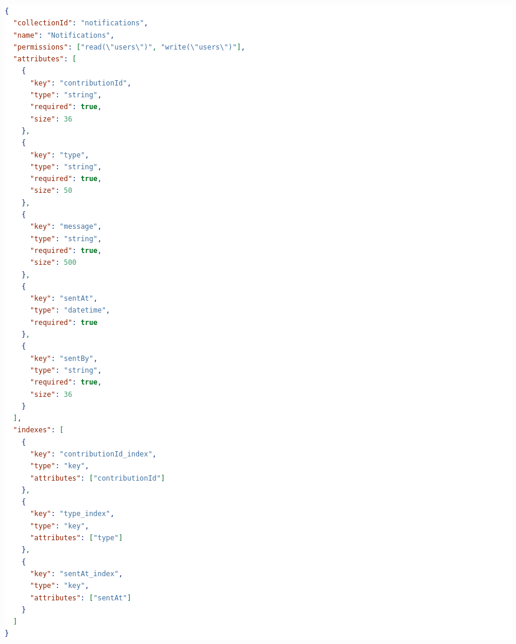 ```json
{
  "collectionId": "notifications",
  "name": "Notifications",
  "permissions": ["read(\"users\")", "write(\"users\")"],
  "attributes": [
    {
      "key": "contributionId",
      "type": "string",
      "required": true,
      "size": 36
    },
    {
      "key": "type",
      "type": "string",
      "required": true,
      "size": 50
    },
    {
      "key": "message",
      "type": "string",
      "required": true,
      "size": 500
    },
    {
      "key": "sentAt",
      "type": "datetime",
      "required": true
    },
    {
      "key": "sentBy",
      "type": "string",
      "required": true,
      "size": 36
    }
  ],
  "indexes": [
    {
      "key": "contributionId_index",
      "type": "key",
      "attributes": ["contributionId"]
    },
    {
      "key": "type_index",
      "type": "key",
      "attributes": ["type"]
    },
    {
      "key": "sentAt_index",
      "type": "key",
      "attributes": ["sentAt"]
    }
  ]
}
```
